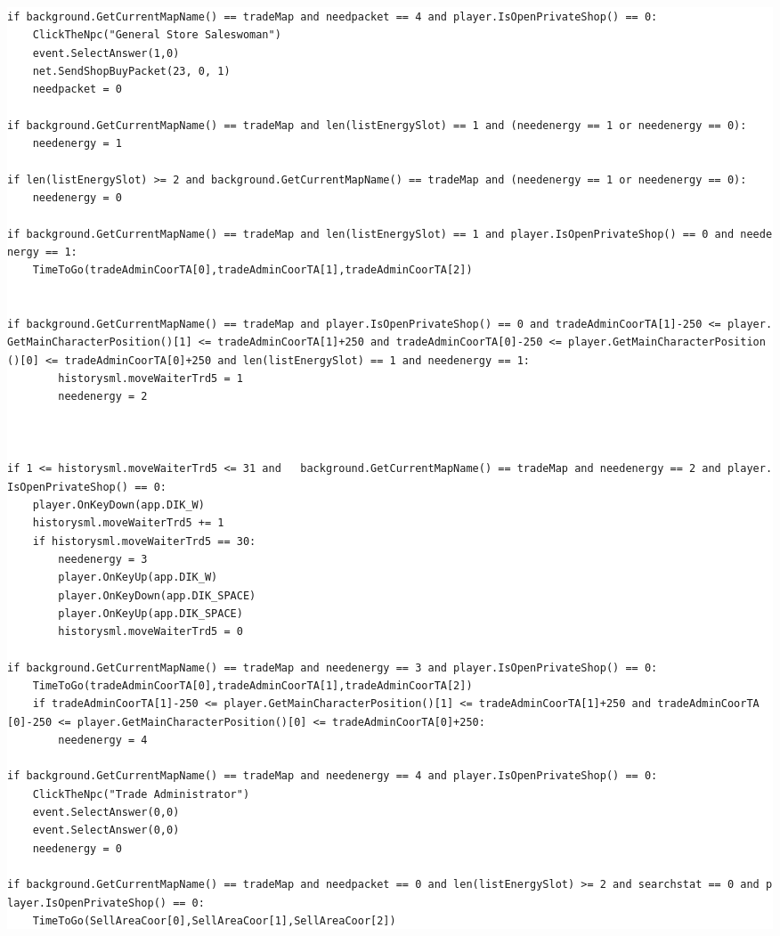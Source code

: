     if background.GetCurrentMapName() == tradeMap and needpacket == 4 and player.IsOpenPrivateShop() == 0:
        ClickTheNpc("General Store Saleswoman")
        event.SelectAnswer(1,0)
        net.SendShopBuyPacket(23, 0, 1)
        needpacket = 0

    if background.GetCurrentMapName() == tradeMap and len(listEnergySlot) == 1 and (needenergy == 1 or needenergy == 0):
        needenergy = 1

    if len(listEnergySlot) >= 2 and background.GetCurrentMapName() == tradeMap and (needenergy == 1 or needenergy == 0):
        needenergy = 0

    if background.GetCurrentMapName() == tradeMap and len(listEnergySlot) == 1 and player.IsOpenPrivateShop() == 0 and needenergy == 1:
        TimeToGo(tradeAdminCoorTA[0],tradeAdminCoorTA[1],tradeAdminCoorTA[2])
        

    if background.GetCurrentMapName() == tradeMap and player.IsOpenPrivateShop() == 0 and tradeAdminCoorTA[1]-250 <= player.GetMainCharacterPosition()[1] <= tradeAdminCoorTA[1]+250 and tradeAdminCoorTA[0]-250 <= player.GetMainCharacterPosition()[0] <= tradeAdminCoorTA[0]+250 and len(listEnergySlot) == 1 and needenergy == 1:
            historysml.moveWaiterTrd5 = 1
            needenergy = 2

    

    if 1 <= historysml.moveWaiterTrd5 <= 31 and   background.GetCurrentMapName() == tradeMap and needenergy == 2 and player.IsOpenPrivateShop() == 0:
        player.OnKeyDown(app.DIK_W)
        historysml.moveWaiterTrd5 += 1
        if historysml.moveWaiterTrd5 == 30:
            needenergy = 3
            player.OnKeyUp(app.DIK_W)
            player.OnKeyDown(app.DIK_SPACE)
            player.OnKeyUp(app.DIK_SPACE)
            historysml.moveWaiterTrd5 = 0
    
    if background.GetCurrentMapName() == tradeMap and needenergy == 3 and player.IsOpenPrivateShop() == 0:
        TimeToGo(tradeAdminCoorTA[0],tradeAdminCoorTA[1],tradeAdminCoorTA[2])
        if tradeAdminCoorTA[1]-250 <= player.GetMainCharacterPosition()[1] <= tradeAdminCoorTA[1]+250 and tradeAdminCoorTA[0]-250 <= player.GetMainCharacterPosition()[0] <= tradeAdminCoorTA[0]+250:
            needenergy = 4

    if background.GetCurrentMapName() == tradeMap and needenergy == 4 and player.IsOpenPrivateShop() == 0:
        ClickTheNpc("Trade Administrator")
        event.SelectAnswer(0,0)
        event.SelectAnswer(0,0)
        needenergy = 0

    if background.GetCurrentMapName() == tradeMap and needpacket == 0 and len(listEnergySlot) >= 2 and searchstat == 0 and player.IsOpenPrivateShop() == 0:
        TimeToGo(SellAreaCoor[0],SellAreaCoor[1],SellAreaCoor[2])
        